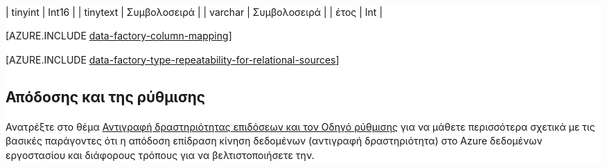 | tinyint | Int16 |
| tinytext | Συμβολοσειρά | 
| varchar | Συμβολοσειρά | 
| έτος | Int | 


[AZURE.INCLUDE [data-factory-column-mapping](../../includes/data-factory-column-mapping.md)]

[AZURE.INCLUDE [data-factory-type-repeatability-for-relational-sources](../../includes/data-factory-type-repeatability-for-relational-sources.md)]

## <a name="performance-and-tuning"></a>Απόδοσης και της ρύθμισης  
Ανατρέξτε στο θέμα [Αντιγραφή δραστηριότητας επιδόσεων και τον Οδηγό ρύθμισης](data-factory-copy-activity-performance.md) για να μάθετε περισσότερα σχετικά με τις βασικές παράγοντες ότι η απόδοση επίδραση κίνηση δεδομένων (αντιγραφή δραστηριότητα) στο Azure δεδομένων εργοστασίου και διάφορους τρόπους για να βελτιστοποιήσετε την.


